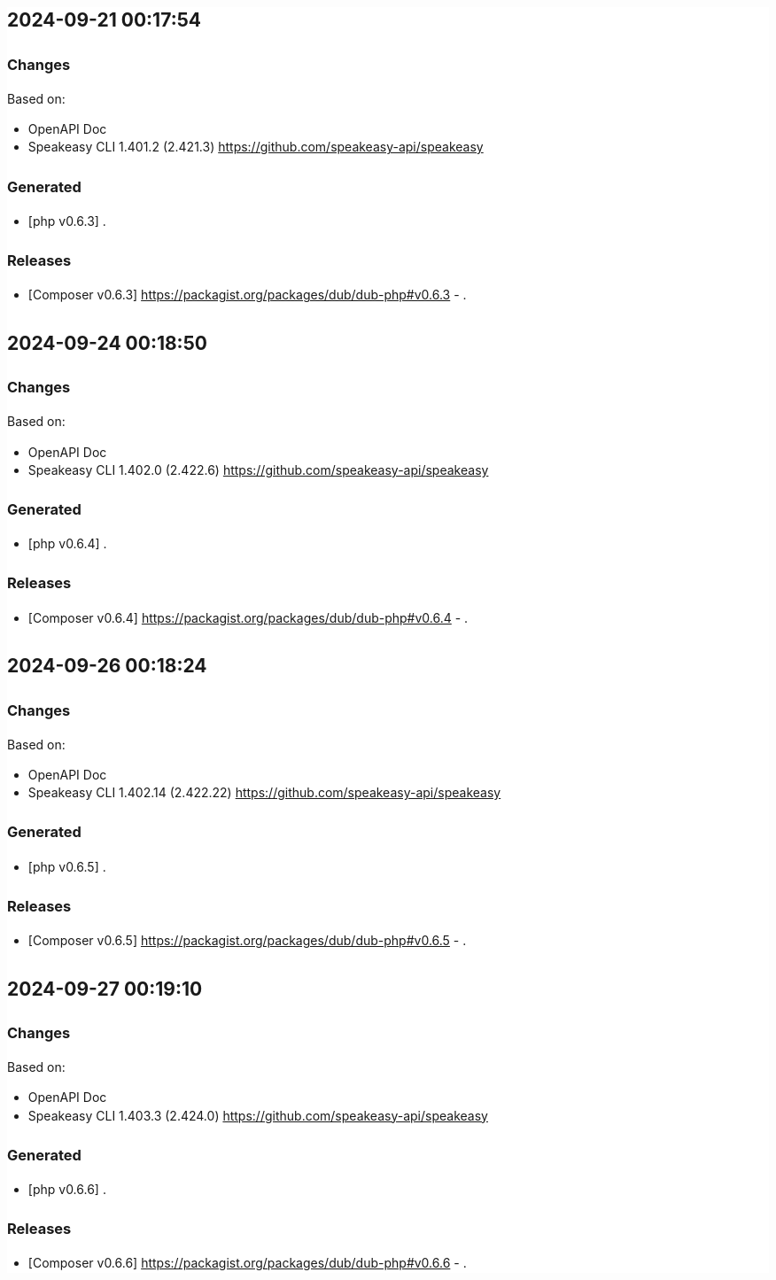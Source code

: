 ## 2024-09-21 00:17:54
### Changes
Based on:
- OpenAPI Doc  
- Speakeasy CLI 1.401.2 (2.421.3) https://github.com/speakeasy-api/speakeasy
### Generated
- [php v0.6.3] .
### Releases
- [Composer v0.6.3] https://packagist.org/packages/dub/dub-php#v0.6.3 - .

## 2024-09-24 00:18:50
### Changes
Based on:
- OpenAPI Doc  
- Speakeasy CLI 1.402.0 (2.422.6) https://github.com/speakeasy-api/speakeasy
### Generated
- [php v0.6.4] .
### Releases
- [Composer v0.6.4] https://packagist.org/packages/dub/dub-php#v0.6.4 - .

## 2024-09-26 00:18:24
### Changes
Based on:
- OpenAPI Doc  
- Speakeasy CLI 1.402.14 (2.422.22) https://github.com/speakeasy-api/speakeasy
### Generated
- [php v0.6.5] .
### Releases
- [Composer v0.6.5] https://packagist.org/packages/dub/dub-php#v0.6.5 - .

## 2024-09-27 00:19:10
### Changes
Based on:
- OpenAPI Doc  
- Speakeasy CLI 1.403.3 (2.424.0) https://github.com/speakeasy-api/speakeasy
### Generated
- [php v0.6.6] .
### Releases
- [Composer v0.6.6] https://packagist.org/packages/dub/dub-php#v0.6.6 - .
